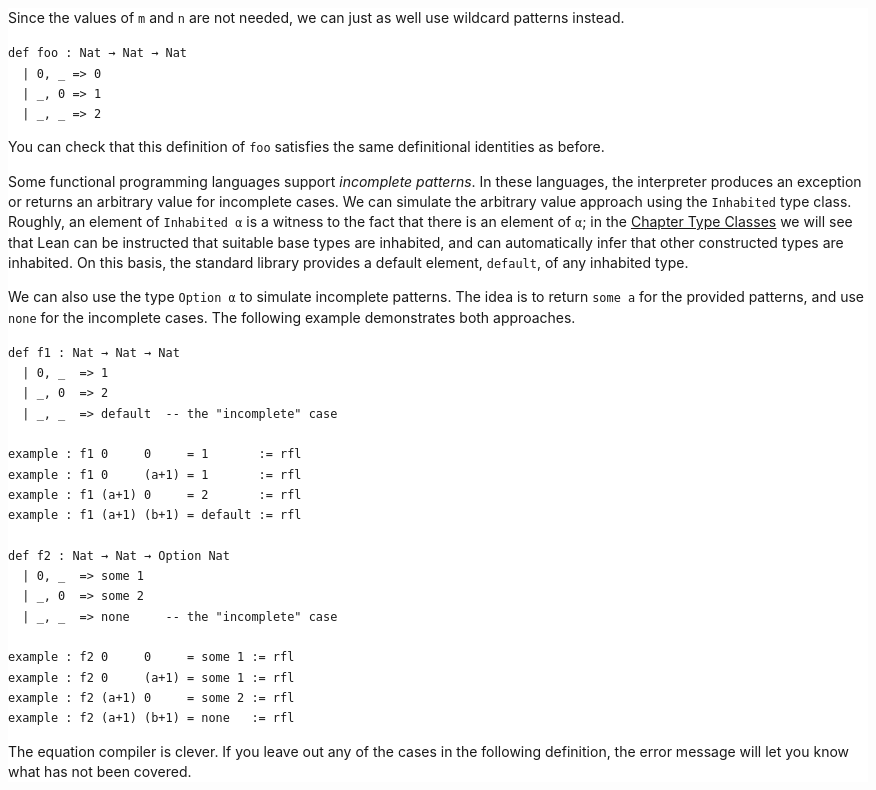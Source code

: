 Since the values of ``m`` and ``n`` are not needed, we can just as well use wildcard patterns instead.

```lean
def foo : Nat → Nat → Nat
  | 0, _ => 0
  | _, 0 => 1
  | _, _ => 2
```

You can check that this definition of ``foo`` satisfies the same
definitional identities as before.

Some functional programming languages support *incomplete
patterns*. In these languages, the interpreter produces an exception
or returns an arbitrary value for incomplete cases. We can simulate
the arbitrary value approach using the ``Inhabited`` type
class. Roughly, an element of ``Inhabited α`` is a witness to the fact
that there is an element of ``α``; in the [Chapter Type Classes](./type_classes.md)
we will see that Lean can be instructed that suitable
base types are inhabited, and can automatically infer that other
constructed types are inhabited. On this basis, the
standard library provides a default element, ``default``, of
any inhabited type.

We can also use the type ``Option α`` to simulate incomplete patterns.
The idea is to return ``some a`` for the provided patterns, and use
``none`` for the incomplete cases. The following example demonstrates
both approaches.

```lean
def f1 : Nat → Nat → Nat
  | 0, _  => 1
  | _, 0  => 2
  | _, _  => default  -- the "incomplete" case

example : f1 0     0     = 1       := rfl
example : f1 0     (a+1) = 1       := rfl
example : f1 (a+1) 0     = 2       := rfl
example : f1 (a+1) (b+1) = default := rfl

def f2 : Nat → Nat → Option Nat
  | 0, _  => some 1
  | _, 0  => some 2
  | _, _  => none     -- the "incomplete" case

example : f2 0     0     = some 1 := rfl
example : f2 0     (a+1) = some 1 := rfl
example : f2 (a+1) 0     = some 2 := rfl
example : f2 (a+1) (b+1) = none   := rfl
```

The equation compiler is clever. If you leave out any of the cases in
the following definition, the error message will let you know what has
not been covered.
